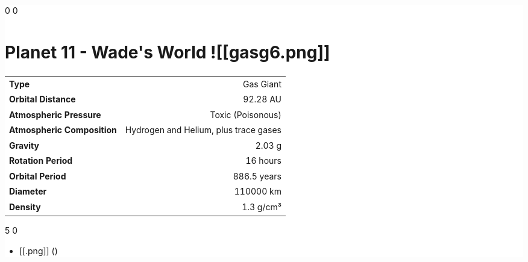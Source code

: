 

0
0



# Planet 11 - Wade's World ![[gasg6.png]]
|                             |                           |
| --------------------------- | -------------------------:|
| **Type**                    |             Gas Giant |
| **Orbital Distance**        |   92.28 AU |
| **Atmospheric Pressure**    |       Toxic (Poisonous) |
| **Atmospheric Composition** |      Hydrogen and Helium, plus trace gases |
| **Gravity**                 |        2.03 g |
| **Rotation Period**         |  16 hours |
| **Orbital Period** | 886.5 years |
| **Diameter**                |      110000 km | 
| **Density**                 |    1.3 g/cm³ |



5
0

- [[.png]]  ()

